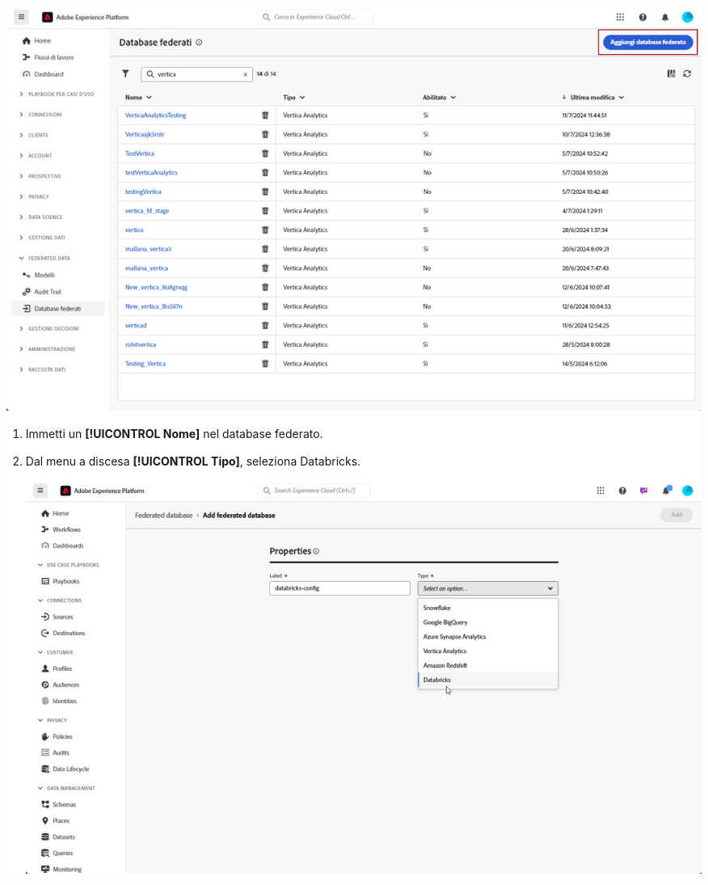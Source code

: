    ![](assets/federated_database_1.png)

1. Immetti un **[!UICONTROL Nome]** nel database federato.

1. Dal menu a discesa **[!UICONTROL Tipo]**, seleziona Databricks.

   ![](assets/databricks-config.png)
